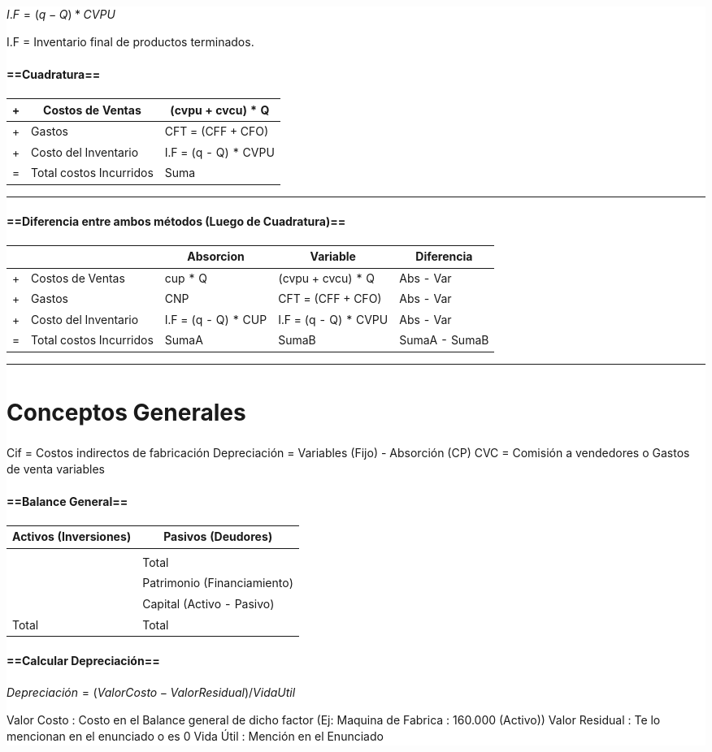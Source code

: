$I.F = (q - Q) * CVPU$ 

I.F = Inventario final de productos terminados.

#### ==Cuadratura==

| +   | Costos de Ventas        | (cvpu + cvcu) * Q    |
| --- | ----------------------- | -------------------- |
| +   | Gastos                  | CFT = (CFF + CFO)    |
| +   | Costo del Inventario    | I.F = (q - Q) * CVPU |
| =   | Total costos Incurridos | Suma                 |

---
#### ==Diferencia entre ambos métodos (Luego de Cuadratura)==

|     |                         | Absorcion           | Variable             | Diferencia    |
| --- | ----------------------- | ------------------- | -------------------- | ------------- |
| +   | Costos de Ventas        | cup * Q             | (cvpu + cvcu) * Q    | Abs - Var     |
| +   | Gastos                  | CNP                 | CFT = (CFF + CFO)    | Abs - Var     |
| +   | Costo del Inventario    | I.F = (q - Q) * CUP | I.F = (q - Q) * CVPU | Abs - Var     |
| =   | Total costos Incurridos | SumaA               | SumaB                | SumaA - SumaB |

---
# Conceptos Generales

Cif = Costos indirectos de fabricación
Depreciación = Variables (Fijo) - Absorción (CP)
CVC = Comisión a vendedores o Gastos de venta variables 

#### ==Balance General==

| Activos (Inversiones) | Pasivos (Deudores)          |
| --------------------- | --------------------------- |
|                       |                             |
|                       | Total                       |
|                       | Patrimonio (Financiamiento) |
|                       | Capital (Activo - Pasivo)   |
| Total                 | Total                       |

#### ==Calcular Depreciación==

$Depreciación = (Valor Costo - Valor Residual)/Vida Util$

Valor Costo : Costo en el Balance general de dicho factor (Ej: Maquina de Fabrica : 160.000 (Activo))
Valor Residual : Te lo mencionan en el enunciado o es 0
Vida Útil : Mención en el Enunciado
